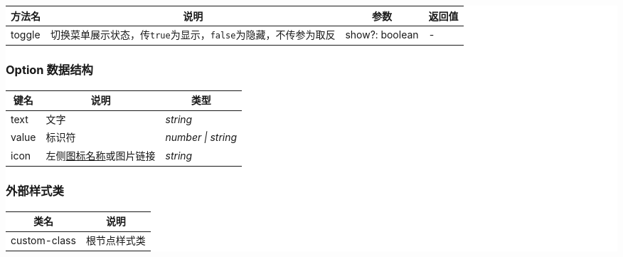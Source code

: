 | 方法名 | 说明                                                          | 参数           | 返回值 |
| ------ | ------------------------------------------------------------- | -------------- | ------ |
| toggle | 切换菜单展示状态，传`true`为显示，`false`为隐藏，不传参为取反 | show?: boolean | -      |

### Option 数据结构

| 键名  | 说明                             | 类型               |
| ----- | -------------------------------- | ------------------ |
| text  | 文字                             | _string_           |
| value | 标识符                           | _number \| string_ |
| icon  | 左侧[图标名称](#/icon)或图片链接 | _string_           |

### 外部样式类

| 类名         | 说明         |
| ------------ | ------------ |
| custom-class | 根节点样式类 |
